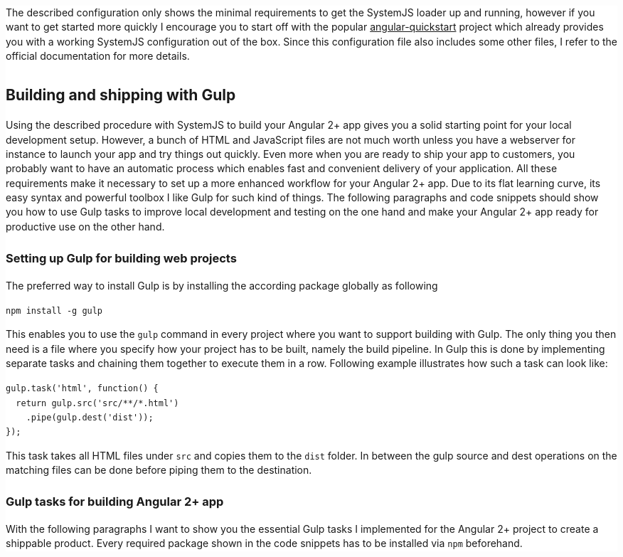 The described configuration only shows the minimal requirements to get the SystemJS loader up and running, however if you want
to get started more quickly I encourage you to start off with the popular <a href="https://github.com/angular/quickstart/" title="angular-quickstart" target="_blank">angular-quickstart</a>
project which already provides you with a working SystemJS configuration out of the box.
Since this configuration file also includes some other files, I refer to the official documentation for more details.

## Building and shipping with Gulp
Using the described procedure with SystemJS to build your Angular 2+ app gives you a solid starting point for your local
development setup. However, a bunch of HTML and JavaScript files are not much worth unless you have a webserver for instance
to launch your app and try things out quickly. Even more when you are ready to ship your app to customers, you probably want
to have an automatic process which enables fast and convenient delivery of your application. All these requirements make it
necessary to set up a more enhanced workflow for your Angular 2+ app. Due to its flat learning curve, its easy syntax and 
powerful toolbox I like Gulp for such kind of things. The following paragraphs and code snippets should show you how to 
use Gulp tasks to improve local development and testing on the one hand and make your Angular 2+ app ready for productive use on the other hand.

### Setting up Gulp for building web projects
The preferred way to install Gulp is by installing the according package globally as following

`npm install -g gulp`

This enables you to use the `gulp` command in every project where you want to support building with Gulp.
The only thing you then need is a file where you specify how your project has to be built, namely the build pipeline. 
In Gulp this is done by implementing separate tasks and chaining them together to execute them in a row.
Following example illustrates how such a task can look like:

```
gulp.task('html', function() {
  return gulp.src('src/**/*.html')
    .pipe(gulp.dest('dist'));
});
```
This task takes all HTML files under `src` and copies them to the `dist` folder. In between the gulp source and dest operations
on the matching files can be done before piping them to the destination. 

### Gulp tasks for building Angular 2+ app
With the following paragraphs I want to show you the essential Gulp tasks I implemented for the Angular 2+ project to create a shippable
product. Every required package shown in the code snippets has to be installed via `npm` beforehand.
